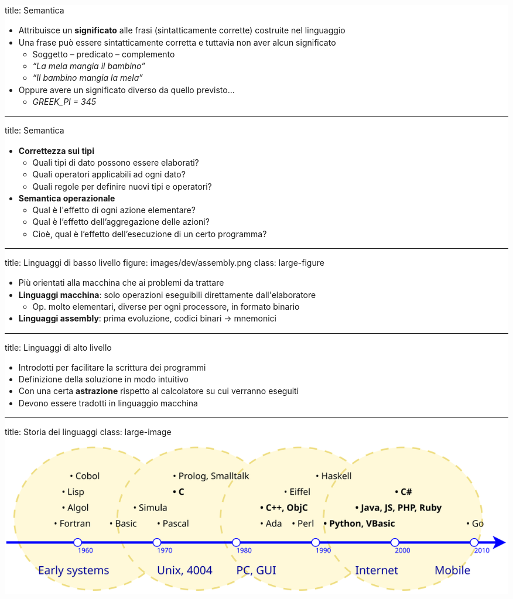 
title: Semantica

- Attribuisce un **significato** alle frasi (sintatticamente corrette) costruite nel linguaggio
- Una frase può essere sintatticamente corretta e tuttavia non aver alcun significato
    - Soggetto – predicato – complemento
    - *“La mela mangia il bambino”*
    - *“Il bambino mangia la mela”*
- Oppure avere un significato diverso da quello previsto...
    - *GREEK_PI = 345*

---

title: Semantica

- **Correttezza sui tipi**
    - Quali tipi di dato possono essere elaborati?
    - Quali operatori applicabili ad ogni dato?
    - Quali regole per definire nuovi tipi e operatori?
- **Semantica operazionale**
    - Qual è l'effetto di ogni azione elementare?
    - Qual è l’effetto dell’aggregazione delle azioni?
    - Cioè, qual è l’effetto dell’esecuzione di un certo programma?

---

title: Linguaggi di basso livello
figure: images/dev/assembly.png
class: large-figure

- Più orientati alla macchina che ai problemi da trattare
- **Linguaggi macchina**: solo operazioni eseguibili direttamente dall'elaboratore
    - Op. molto elementari, diverse per ogni processore, in formato binario
- **Linguaggi assembly**: prima evoluzione, codici binari → mnemonici

---

title: Linguaggi di alto livello

- Introdotti per facilitare la scrittura dei programmi
- Definizione della soluzione in modo intuitivo
- Con una certa **astrazione** rispetto al calcolatore su cui verranno eseguiti
- Devono essere tradotti in linguaggio macchina

---

title: Storia dei linguaggi
class: large-image

![](images/dev/languages-timeline.svg)
